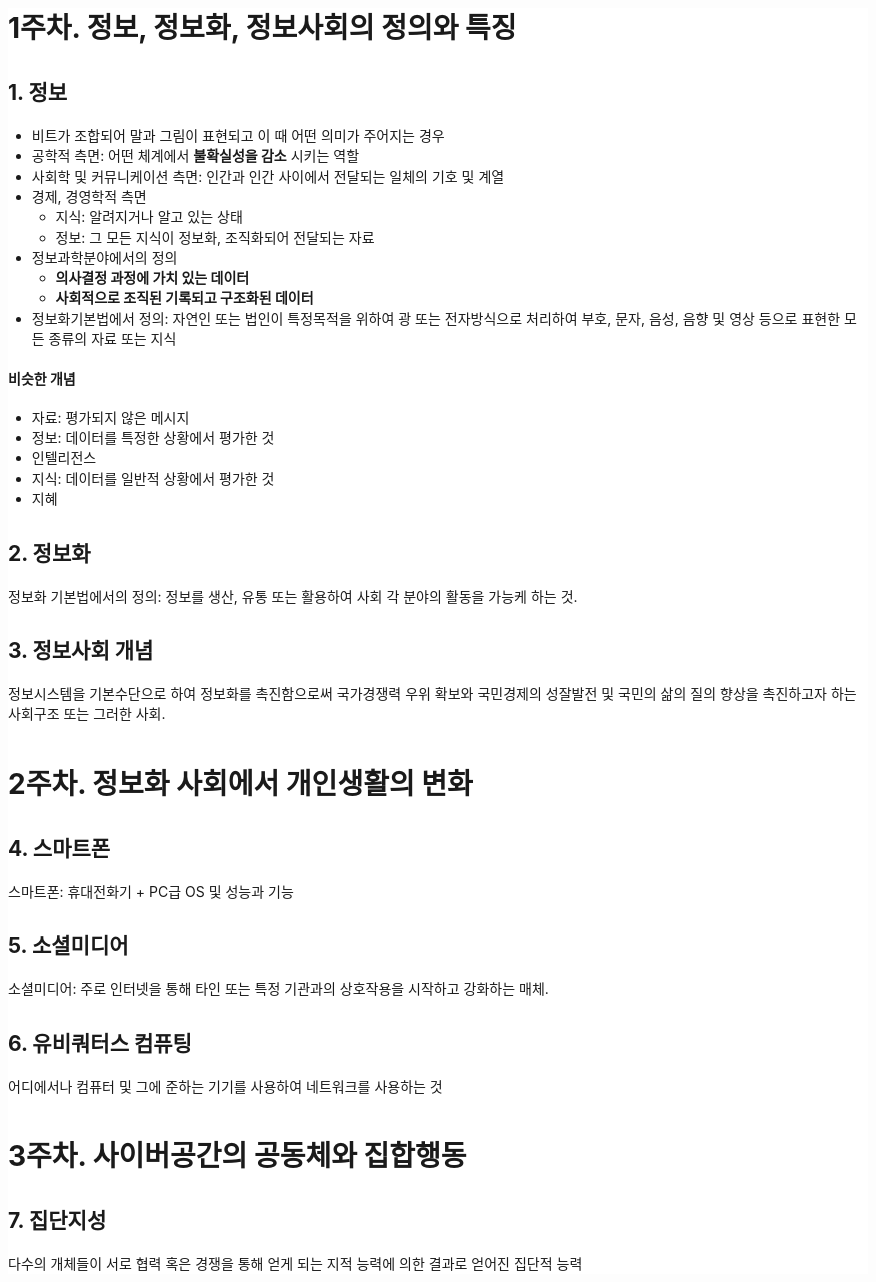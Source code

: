 # 1주차. 정보, 정보화, 정보사회의 정의와 특징

## 1. 정보
* 비트가 조합되어 말과 그림이 표현되고 이 때 어떤 의미가 주어지는 경우
* 공학적 측면: 어떤 체계에서 **불확실성을 감소** 시키는 역할
* 사회학 및 커뮤니케이션 측면: 인간과 인간 사이에서 전달되는 일체의 기호 및 계열
* 경제, 경영학적 측면
  * 지식: 알려지거나 알고 있는 상태
  * 정보: 그 모든 지식이 정보화, 조직화되어 전달되는 자료
* 정보과학분야에서의 정의
  * **의사결정 과정에 가치 있는 데이터**
  * **사회적으로 조직된 기록되고 구조화된 데이터**
* 정보화기본법에서 정의: 자연인 또는 법인이 특정목적을 위하여 광 또는 전자방식으로 처리하여 부호, 문자, 음성, 음향 및 영상 등으로 표현한 모든 종류의 자료 또는 지식

#### 비슷한 개념
* 자료: 평가되지 않은 메시지
* 정보: 데이터를 특정한 상황에서 평가한 것
* 인텔리전스
* 지식: 데이터를 일반적 상황에서 평가한 것
* 지혜

## 2. 정보화 
정보화 기본법에서의 정의: 정보를 생산, 유통 또는 활용하여 사회 각 분야의 활동을 가능케 하는 것.

## 3. 정보사회 개념
정보시스템을 기본수단으로 하여 정보화를 촉진함으로써 국가경쟁력 우위 확보와 국민경제의 성잘발전 및 국민의 삶의 질의 향상을 촉진하고자 하는 사회구조 또는 그러한 사회.

# 2주차. 정보화 사회에서 개인생활의 변화

## 4. 스마트폰
스마트폰: 휴대전화기 + PC급 OS 및 성능과 기능

## 5. 소셜미디어
소셜미디어: 주로 인터넷을 통해 타인 또는 특정 기관과의 상호작용을 시작하고 강화하는 매체.

## 6. 유비쿼터스 컴퓨팅
어디에서나 컴퓨터 및 그에 준하는 기기를 사용하여 네트워크를 사용하는 것

# 3주차. 사이버공간의 공동체와 집합행동

## 7. 집단지성
다수의 개체들이 서로 협력 혹은 경쟁을 통해 얻게 되는 지적 능력에 의한 결과로 얻어진 집단적 능력

